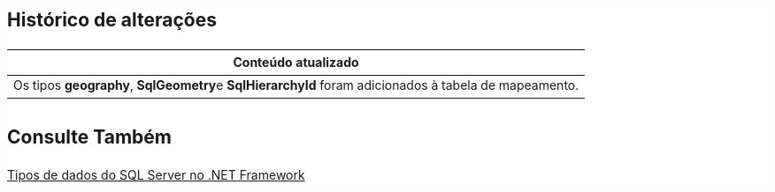 ## <a name="change-history"></a>Histórico de alterações  
  
|Conteúdo atualizado|  
|---------------------|  
|Os tipos **geography**, **SqlGeometry**e **SqlHierarchyId** foram adicionados à tabela de mapeamento.|  
  
## <a name="see-also"></a>Consulte Também  
 [Tipos de dados do SQL Server no .NET Framework](../../relational-databases/clr-integration-database-objects-types-net-framework/sql-server-data-types-in-the-net-framework.md)  
  
  
